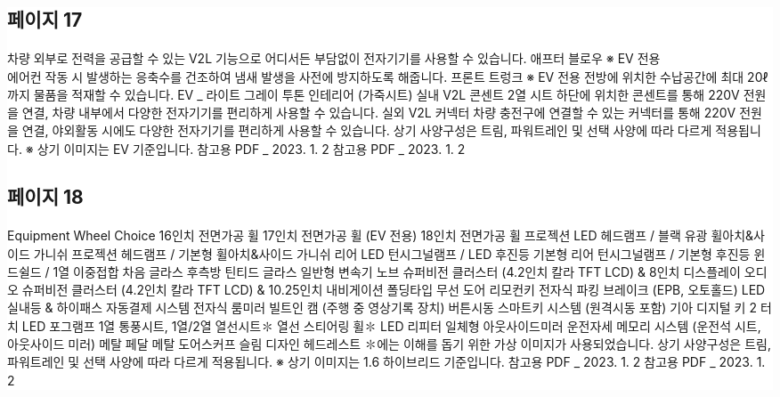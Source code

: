 

## 페이지 17

차량 외부로 전력을 공급할 수 있는 V2L 기능으로 어디서든 부담없이 전자기기를 사용할 수 있습니다.
애프터 블로우    ※ EV 전용  
에어컨 작동 시 발생하는 응축수를 건조하여 냄새 발생을 사전에 방지하도록 해줍니다.
프론트 트렁크    ※ EV 전용
전방에 위치한 수납공간에 최대 20ℓ 까지 물품을 적재할 수 있습니다.
EV _ 라이트 그레이 투톤 인테리어 (가죽시트)
실내 V2L 콘센트
2열 시트 하단에 위치한 콘센트를 통해 220V 전원을 연결,
차량 내부에서 다양한 전자기기를 편리하게 사용할 수 있습니다.
실외 V2L 커넥터
차량 충전구에 연결할 수 있는 커넥터를 통해 220V 전원을 연결, 
야외활동 시에도 다양한 전자기기를 편리하게 사용할 수 있습니다.
상기 사양구성은 트림, 파워트레인 및 선택 사양에 따라 다르게 적용됩니다. 
 ※ 상기 이미지는 EV 기준입니다.
참고용 PDF _ 2023. 1. 2
참고용 PDF _ 2023. 1. 2


## 페이지 18

Equipment
Wheel Choice
16인치 전면가공 휠
17인치 전면가공 휠
(EV 전용)
18인치 전면가공 휠
프로젝션 LED 헤드램프 / 블랙 유광 휠아치&사이드 가니쉬
프로젝션 헤드램프 / 기본형 휠아치&사이드 가니쉬
리어 LED 턴시그널램프 / LED 후진등
기본형 리어 턴시그널램프 / 기본형 후진등
윈드쉴드 / 1열 이중접합 차음 글라스
후측방 틴티드 글라스
일반형 변속기 노브
슈퍼비전 클러스터 (4.2인치 칼라 TFT LCD) & 8인치 디스플레이 오디오
슈퍼비전 클러스터 (4.2인치 칼라 TFT LCD) & 10.25인치 내비게이션
폴딩타입 무선 도어 리모컨키
전자식 파킹 브레이크 (EPB, 오토홀드)
LED 실내등 & 하이패스 자동결제 시스템
전자식 룸미러
빌트인 캠 (주행 중 영상기록 장치)
버튼시동 스마트키 시스템 (원격시동 포함)
기아 디지털 키 2 터치
LED 포그램프
1열 통풍시트, 1열/2열 열선시트✽ 
열선 스티어링 휠✽
LED 리피터 일체형 아웃사이드미러
운전자세 메모리 시스템 
(운전석 시트, 아웃사이드 미러)
메탈 페달
메탈 도어스커프
슬림 디자인 헤드레스트
✽에는 이해를 돕기 위한 가상 이미지가 사용되었습니다. 상기 사양구성은 트림, 파워트레인 및 선택 사양에 따라 다르게 적용됩니다. 
 ※ 상기 이미지는 1.6 하이브리드 기준입니다.
참고용 PDF _ 2023. 1. 2
참고용 PDF _ 2023. 1. 2
